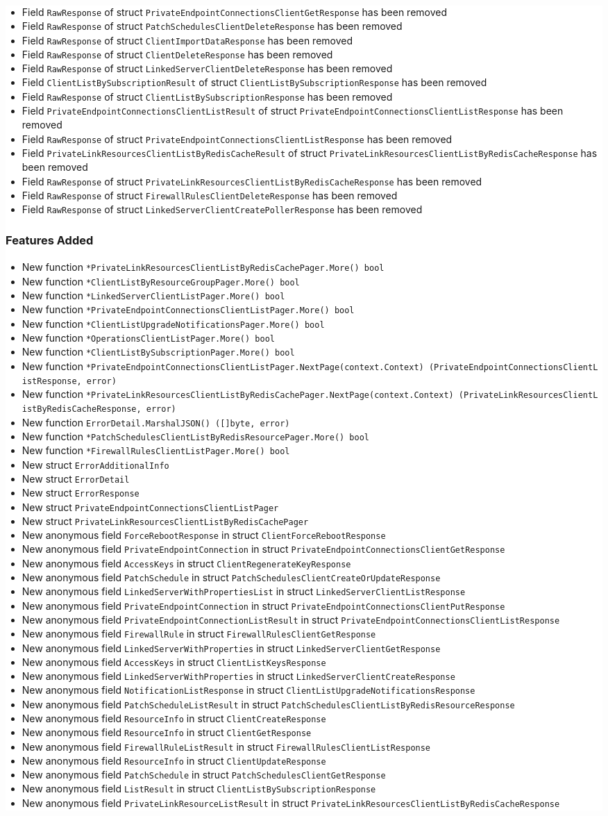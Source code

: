 - Field `RawResponse` of struct `PrivateEndpointConnectionsClientGetResponse` has been removed
- Field `RawResponse` of struct `PatchSchedulesClientDeleteResponse` has been removed
- Field `RawResponse` of struct `ClientImportDataResponse` has been removed
- Field `RawResponse` of struct `ClientDeleteResponse` has been removed
- Field `RawResponse` of struct `LinkedServerClientDeleteResponse` has been removed
- Field `ClientListBySubscriptionResult` of struct `ClientListBySubscriptionResponse` has been removed
- Field `RawResponse` of struct `ClientListBySubscriptionResponse` has been removed
- Field `PrivateEndpointConnectionsClientListResult` of struct `PrivateEndpointConnectionsClientListResponse` has been removed
- Field `RawResponse` of struct `PrivateEndpointConnectionsClientListResponse` has been removed
- Field `PrivateLinkResourcesClientListByRedisCacheResult` of struct `PrivateLinkResourcesClientListByRedisCacheResponse` has been removed
- Field `RawResponse` of struct `PrivateLinkResourcesClientListByRedisCacheResponse` has been removed
- Field `RawResponse` of struct `FirewallRulesClientDeleteResponse` has been removed
- Field `RawResponse` of struct `LinkedServerClientCreatePollerResponse` has been removed

### Features Added

- New function `*PrivateLinkResourcesClientListByRedisCachePager.More() bool`
- New function `*ClientListByResourceGroupPager.More() bool`
- New function `*LinkedServerClientListPager.More() bool`
- New function `*PrivateEndpointConnectionsClientListPager.More() bool`
- New function `*ClientListUpgradeNotificationsPager.More() bool`
- New function `*OperationsClientListPager.More() bool`
- New function `*ClientListBySubscriptionPager.More() bool`
- New function `*PrivateEndpointConnectionsClientListPager.NextPage(context.Context) (PrivateEndpointConnectionsClientListResponse, error)`
- New function `*PrivateLinkResourcesClientListByRedisCachePager.NextPage(context.Context) (PrivateLinkResourcesClientListByRedisCacheResponse, error)`
- New function `ErrorDetail.MarshalJSON() ([]byte, error)`
- New function `*PatchSchedulesClientListByRedisResourcePager.More() bool`
- New function `*FirewallRulesClientListPager.More() bool`
- New struct `ErrorAdditionalInfo`
- New struct `ErrorDetail`
- New struct `ErrorResponse`
- New struct `PrivateEndpointConnectionsClientListPager`
- New struct `PrivateLinkResourcesClientListByRedisCachePager`
- New anonymous field `ForceRebootResponse` in struct `ClientForceRebootResponse`
- New anonymous field `PrivateEndpointConnection` in struct `PrivateEndpointConnectionsClientGetResponse`
- New anonymous field `AccessKeys` in struct `ClientRegenerateKeyResponse`
- New anonymous field `PatchSchedule` in struct `PatchSchedulesClientCreateOrUpdateResponse`
- New anonymous field `LinkedServerWithPropertiesList` in struct `LinkedServerClientListResponse`
- New anonymous field `PrivateEndpointConnection` in struct `PrivateEndpointConnectionsClientPutResponse`
- New anonymous field `PrivateEndpointConnectionListResult` in struct `PrivateEndpointConnectionsClientListResponse`
- New anonymous field `FirewallRule` in struct `FirewallRulesClientGetResponse`
- New anonymous field `LinkedServerWithProperties` in struct `LinkedServerClientGetResponse`
- New anonymous field `AccessKeys` in struct `ClientListKeysResponse`
- New anonymous field `LinkedServerWithProperties` in struct `LinkedServerClientCreateResponse`
- New anonymous field `NotificationListResponse` in struct `ClientListUpgradeNotificationsResponse`
- New anonymous field `PatchScheduleListResult` in struct `PatchSchedulesClientListByRedisResourceResponse`
- New anonymous field `ResourceInfo` in struct `ClientCreateResponse`
- New anonymous field `ResourceInfo` in struct `ClientGetResponse`
- New anonymous field `FirewallRuleListResult` in struct `FirewallRulesClientListResponse`
- New anonymous field `ResourceInfo` in struct `ClientUpdateResponse`
- New anonymous field `PatchSchedule` in struct `PatchSchedulesClientGetResponse`
- New anonymous field `ListResult` in struct `ClientListBySubscriptionResponse`
- New anonymous field `PrivateLinkResourceListResult` in struct `PrivateLinkResourcesClientListByRedisCacheResponse`